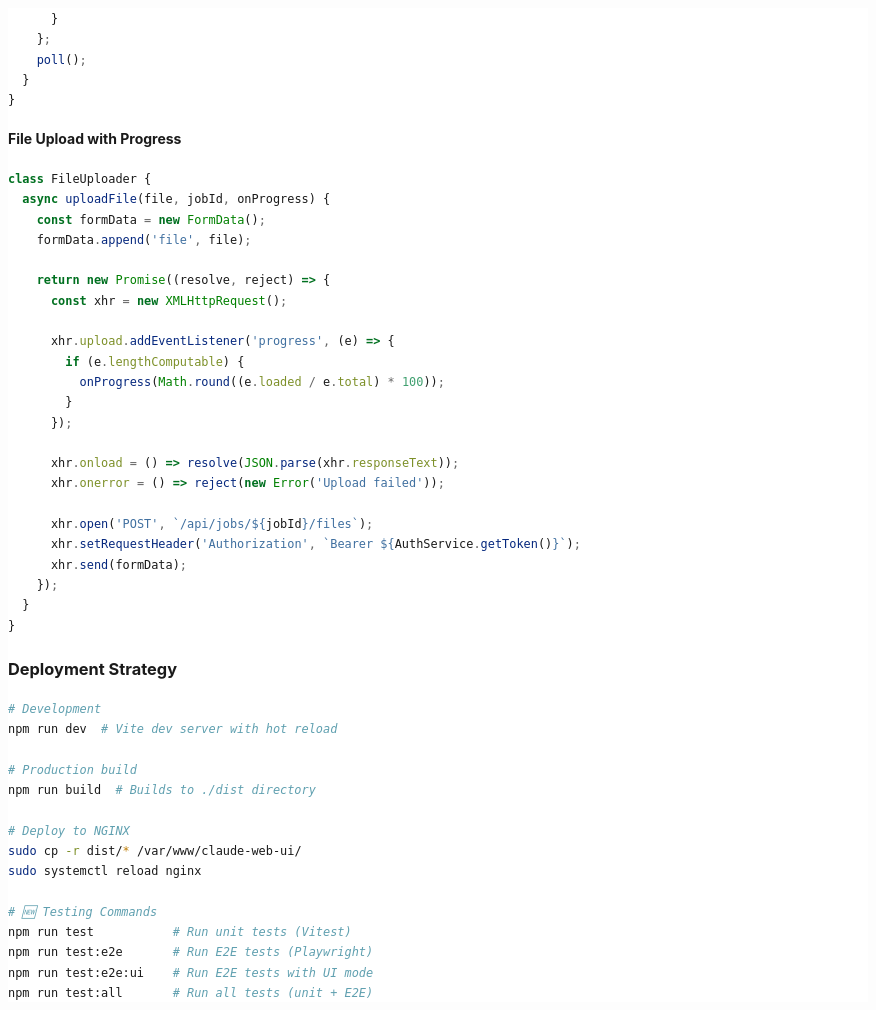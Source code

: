 ```javascript
      }
    };
    poll();
  }
}
```

#### File Upload with Progress
```javascript
class FileUploader {
  async uploadFile(file, jobId, onProgress) {
    const formData = new FormData();
    formData.append('file', file);
    
    return new Promise((resolve, reject) => {
      const xhr = new XMLHttpRequest();
      
      xhr.upload.addEventListener('progress', (e) => {
        if (e.lengthComputable) {
          onProgress(Math.round((e.loaded / e.total) * 100));
        }
      });
      
      xhr.onload = () => resolve(JSON.parse(xhr.responseText));
      xhr.onerror = () => reject(new Error('Upload failed'));
      
      xhr.open('POST', `/api/jobs/${jobId}/files`);
      xhr.setRequestHeader('Authorization', `Bearer ${AuthService.getToken()}`);
      xhr.send(formData);
    });
  }
}
```

### Deployment Strategy
```bash
# Development
npm run dev  # Vite dev server with hot reload

# Production build
npm run build  # Builds to ./dist directory

# Deploy to NGINX
sudo cp -r dist/* /var/www/claude-web-ui/
sudo systemctl reload nginx

# 🆕 Testing Commands
npm run test           # Run unit tests (Vitest)
npm run test:e2e       # Run E2E tests (Playwright)
npm run test:e2e:ui    # Run E2E tests with UI mode
npm run test:all       # Run all tests (unit + E2E)
```
